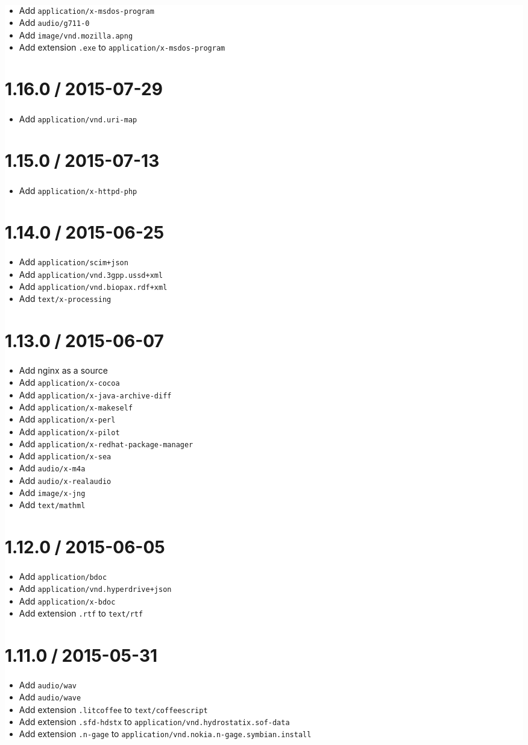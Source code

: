 - Add `application/x-msdos-program`
- Add `audio/g711-0`
- Add `image/vnd.mozilla.apng`
- Add extension `.exe` to `application/x-msdos-program`

# 1.16.0 / 2015-07-29

- Add `application/vnd.uri-map`

# 1.15.0 / 2015-07-13

- Add `application/x-httpd-php`

# 1.14.0 / 2015-06-25

- Add `application/scim+json`
- Add `application/vnd.3gpp.ussd+xml`
- Add `application/vnd.biopax.rdf+xml`
- Add `text/x-processing`

# 1.13.0 / 2015-06-07

- Add nginx as a source
- Add `application/x-cocoa`
- Add `application/x-java-archive-diff`
- Add `application/x-makeself`
- Add `application/x-perl`
- Add `application/x-pilot`
- Add `application/x-redhat-package-manager`
- Add `application/x-sea`
- Add `audio/x-m4a`
- Add `audio/x-realaudio`
- Add `image/x-jng`
- Add `text/mathml`

# 1.12.0 / 2015-06-05

- Add `application/bdoc`
- Add `application/vnd.hyperdrive+json`
- Add `application/x-bdoc`
- Add extension `.rtf` to `text/rtf`

# 1.11.0 / 2015-05-31

- Add `audio/wav`
- Add `audio/wave`
- Add extension `.litcoffee` to `text/coffeescript`
- Add extension `.sfd-hdstx` to `application/vnd.hydrostatix.sof-data`
- Add extension `.n-gage` to `application/vnd.nokia.n-gage.symbian.install`
